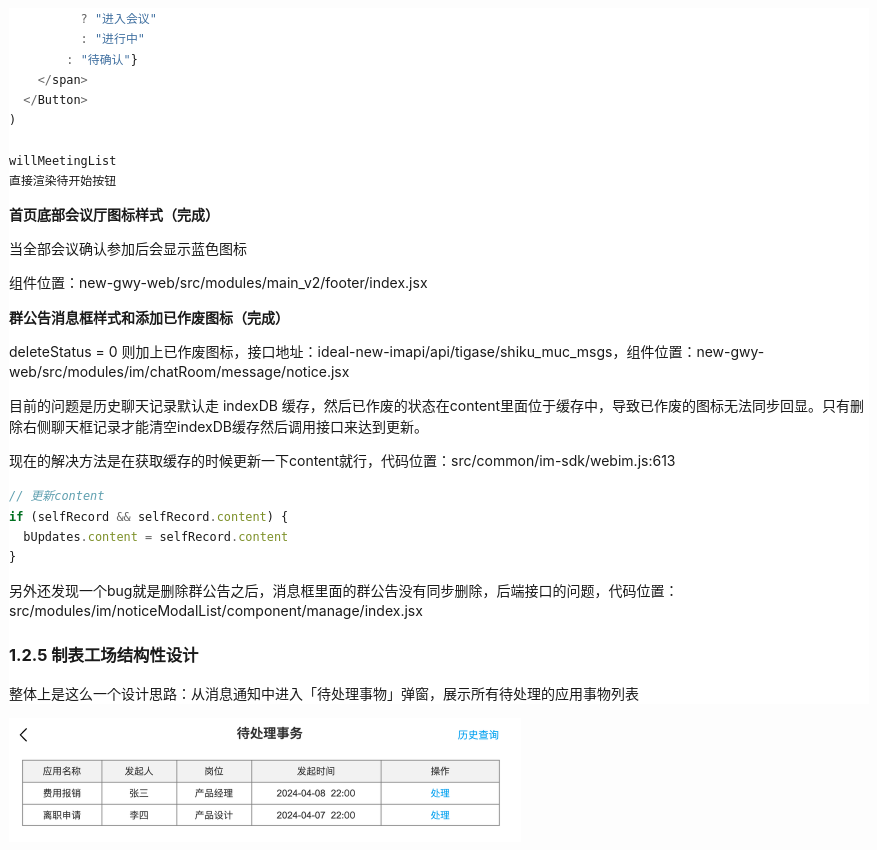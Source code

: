 ```jsx
          ? "进入会议"
          : "进行中"
        : "待确认"}
    </span>
  </Button>
)

willMeetingList
直接渲染待开始按钮
```



 **首页底部会议厅图标样式（完成）**

当全部会议确认参加后会显示蓝色图标

组件位置：new-gwy-web/src/modules/main_v2/footer/index.jsx



**群公告消息框样式和添加已作废图标（完成）**

deleteStatus = 0 则加上已作废图标，接口地址：ideal-new-imapi/api/tigase/shiku_muc_msgs，组件位置：new-gwy-web/src/modules/im/chatRoom/message/notice.jsx

目前的问题是历史聊天记录默认走 indexDB 缓存，然后已作废的状态在content里面位于缓存中，导致已作废的图标无法同步回显。只有删除右侧聊天框记录才能清空indexDB缓存然后调用接口来达到更新。

现在的解决方法是在获取缓存的时候更新一下content就行，代码位置：src/common/im-sdk/webim.js:613

```js
// 更新content
if (selfRecord && selfRecord.content) {
  bUpdates.content = selfRecord.content
}
```

另外还发现一个bug就是删除群公告之后，消息框里面的群公告没有同步删除，后端接口的问题，代码位置：src/modules/im/noticeModalList/component/manage/index.jsx



### 1.2.5 制表工场结构性设计

整体上是这么一个设计思路：从消息通知中进入「待处理事物」弹窗，展示所有待处理的应用事物列表

<img src="mark-img/image-20240428095502408.png" alt="image-20240428095502408" style="zoom:50%;" align="left" />
